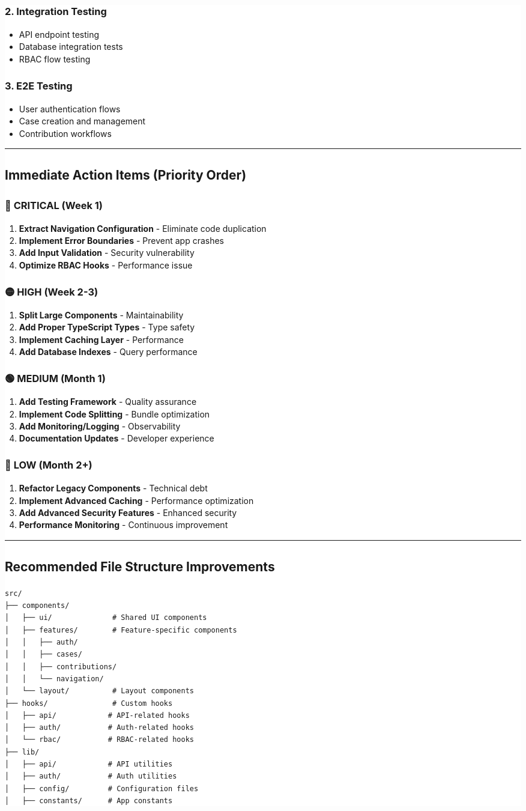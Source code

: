 ### 2. **Integration Testing**
- API endpoint testing
- Database integration tests
- RBAC flow testing

### 3. **E2E Testing**
- User authentication flows
- Case creation and management
- Contribution workflows

---

## Immediate Action Items (Priority Order)

### 🔴 **CRITICAL (Week 1)**
1. **Extract Navigation Configuration** - Eliminate code duplication
2. **Implement Error Boundaries** - Prevent app crashes
3. **Add Input Validation** - Security vulnerability
4. **Optimize RBAC Hooks** - Performance issue

### 🟡 **HIGH (Week 2-3)**
1. **Split Large Components** - Maintainability
2. **Add Proper TypeScript Types** - Type safety
3. **Implement Caching Layer** - Performance
4. **Add Database Indexes** - Query performance

### 🟢 **MEDIUM (Month 1)**
1. **Add Testing Framework** - Quality assurance
2. **Implement Code Splitting** - Bundle optimization
3. **Add Monitoring/Logging** - Observability
4. **Documentation Updates** - Developer experience

### 🔵 **LOW (Month 2+)**
1. **Refactor Legacy Components** - Technical debt
2. **Implement Advanced Caching** - Performance optimization
3. **Add Advanced Security Features** - Enhanced security
4. **Performance Monitoring** - Continuous improvement

---

## Recommended File Structure Improvements

```
src/
├── components/
│   ├── ui/              # Shared UI components
│   ├── features/        # Feature-specific components
│   │   ├── auth/
│   │   ├── cases/
│   │   ├── contributions/
│   │   └── navigation/
│   └── layout/          # Layout components
├── hooks/               # Custom hooks
│   ├── api/            # API-related hooks
│   ├── auth/           # Auth-related hooks
│   └── rbac/           # RBAC-related hooks
├── lib/
│   ├── api/            # API utilities
│   ├── auth/           # Auth utilities
│   ├── config/         # Configuration files
│   ├── constants/      # App constants
```